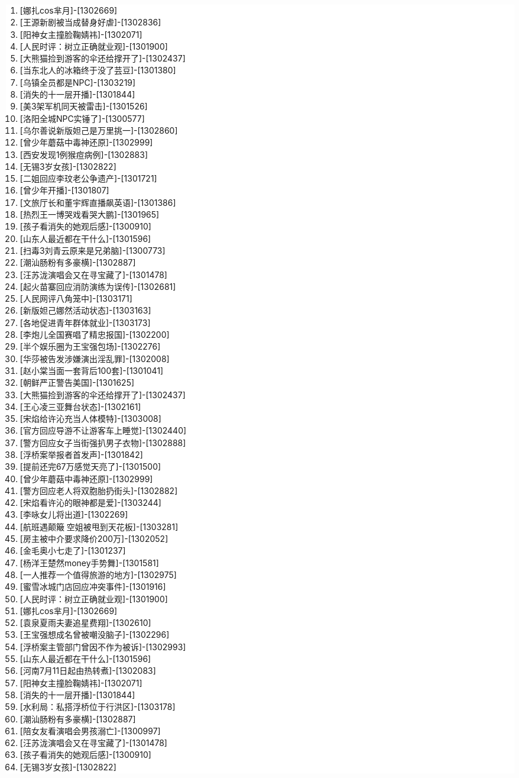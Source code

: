 1. [娜扎cos芈月]-[1302669]
1. [王源新剧被当成替身好虐]-[1302836]
1. [阳神女主撞脸鞠婧祎]-[1302071]
1. [人民时评：树立正确就业观]-[1301900]
1. [大熊猫捡到游客的伞还给撑开了]-[1302437]
1. [当东北人的冰箱终于没了芸豆]-[1301380]
1. [乌镇全员都是NPC]-[1303219]
1. [消失的十一层开播]-[1301844]
1. [美3架军机同天被雷击]-[1301526]
1. [洛阳全城NPC实锤了]-[1300577]
1. [乌尔善说新版妲己是万里挑一]-[1302860]
1. [曾少年蘑菇中毒神还原]-[1302999]
1. [西安发现1例猴痘病例]-[1302883]
1. [无锡3岁女孩]-[1302822]
1. [二姐回应李玟老公争遗产]-[1301721]
1. [曾少年开播]-[1301807]
1. [文旅厅长和董宇辉直播飙英语]-[1301386]
1. [热烈王一博哭戏看哭大鹏]-[1301965]
1. [孩子看消失的她观后感]-[1300910]
1. [山东人最近都在干什么]-[1301596]
1. [扫毒3刘青云原来是兄弟脑]-[1300773]
1. [潮汕肠粉有多豪横]-[1302887]
1. [汪苏泷演唱会又在寻宝藏了]-[1301478]
1. [起火苗寨回应消防演练为误传]-[1302681]
1. [人民网评八角笼中]-[1303171]
1. [新版妲己娜然活动状态]-[1303163]
1. [各地促进青年群体就业]-[1303173]
1. [李炮儿全国赛唱了精忠报国]-[1302200]
1. [半个娱乐圈为王宝强包场]-[1302276]
1. [华莎被告发涉嫌演出淫乱罪]-[1302008]
1. [赵小棠当面一套背后100套]-[1301041]
1. [朝鲜严正警告美国]-[1301625]
1. [大熊猫捡到游客的伞还给撑开了]-[1302437]
1. [王心凌三亚舞台状态]-[1302161]
1. [宋焰给许沁充当人体模特]-[1303008]
1. [官方回应导游不让游客车上睡觉]-[1302440]
1. [警方回应女子当街强扒男子衣物]-[1302888]
1. [浮桥案举报者首发声]-[1301842]
1. [提前还完67万感觉天亮了]-[1301500]
1. [曾少年蘑菇中毒神还原]-[1302999]
1. [警方回应老人将双胞胎扔街头]-[1302882]
1. [宋焰看许沁的眼神都是爱]-[1303244]
1. [李咏女儿将出道]-[1302269]
1. [航班遇颠簸 空姐被甩到天花板]-[1303281]
1. [房主被中介要求降价200万]-[1302052]
1. [金毛奥小七走了]-[1301237]
1. [杨洋王楚然money手势舞]-[1301581]
1. [一人推荐一个值得旅游的地方]-[1302975]
1. [蜜雪冰城门店回应冲突事件]-[1301916]
1. [人民时评：树立正确就业观]-[1301900]
1. [娜扎cos芈月]-[1302669]
1. [袁泉夏雨夫妻追星费翔]-[1302610]
1. [王宝强想成名曾被嘲没脑子]-[1302296]
1. [浮桥案主管部门曾因不作为被诉]-[1302993]
1. [山东人最近都在干什么]-[1301596]
1. [河南7月11日起由热转煮]-[1302083]
1. [阳神女主撞脸鞠婧祎]-[1302071]
1. [消失的十一层开播]-[1301844]
1. [水利局：私搭浮桥位于行洪区]-[1303178]
1. [潮汕肠粉有多豪横]-[1302887]
1. [陪女友看演唱会男孩溺亡]-[1300997]
1. [汪苏泷演唱会又在寻宝藏了]-[1301478]
1. [孩子看消失的她观后感]-[1300910]
1. [无锡3岁女孩]-[1302822]